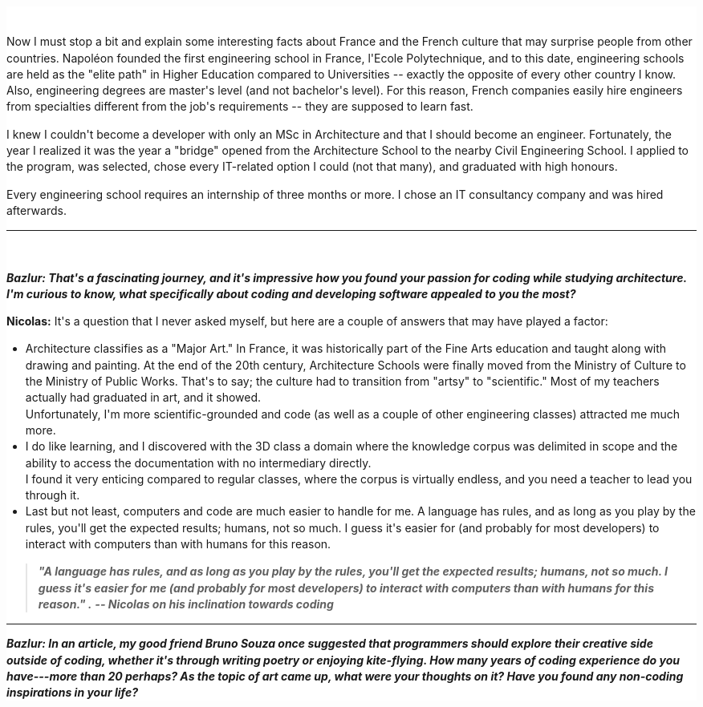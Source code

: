 <br />

Now I must stop a bit and explain some interesting facts about France and the French culture that may surprise people from other countries. Napoléon founded the first engineering school in France, l'Ecole Polytechnique, and to this date, engineering schools are held as the "elite path" in Higher Education compared to Universities -- exactly the opposite of every other country I know. Also, engineering degrees are master's level (and not bachelor's level). For this reason, French companies easily hire engineers from specialties different from the job's requirements -- they are supposed to learn fast.

I knew I couldn't become a developer with only an MSc in Architecture and that I should become an engineer. Fortunately, the year I realized it was the year a "bridge" opened from the Architecture School to the nearby Civil Engineering School. I applied to the program, was selected, chose every IT-related option I could (not that many), and graduated with high honours.

Every engineering school requires an internship of three months or more. I chose an IT consultancy company and was hired afterwards.  

*** ** * ** ***

<br />

***Bazlur: That's a fascinating journey, and it's impressive how you found your passion for coding while studying architecture. I'm curious to know, what specifically about coding and developing software appealed to you the most?***

**Nicolas:** It's a question that I never asked myself, but here are a couple of answers that may have played a factor:

* Architecture classifies as a "Major Art." In France, it was historically part of the Fine Arts education and taught along with drawing and painting. At the end of the 20th century, Architecture Schools were finally moved from the Ministry of Culture to the Ministry of Public Works. That's to say; the culture had to transition from "artsy" to "scientific." Most of my teachers actually had graduated in art, and it showed.  
  Unfortunately, I'm more scientific-grounded and code (as well as a couple of other engineering classes) attracted me much more.
* I do like learning, and I discovered with the 3D class a domain where the knowledge corpus was delimited in scope and the ability to access the documentation with no intermediary directly.  
  I found it very enticing compared to regular classes, where the corpus is virtually endless, and you need a teacher to lead you through it.
* Last but not least, computers and code are much easier to handle for me. A language has rules, and as long as you play by the rules, you'll get the expected results; humans, not so much. I guess it's easier for (and probably for most developers) to interact with computers than with humans for this reason.

> ***"A language has rules, and as long as you play by the rules, you'll get the expected results; humans, not so much. I guess it's easier for me (and probably for most developers) to interact with computers than with humans for this reason." .***
> ***-- Nicolas on his inclination towards coding***

*** ** * ** ***

***Bazlur: In an article, my good friend Bruno Souza once suggested that programmers should explore their creative side outside of coding, whether it's through writing poetry or enjoying kite-flying. How many years of coding experience do you have---more than 20 perhaps? As the topic of art came up, what were your thoughts on it? Have you found any non-coding inspirations in your life?***
